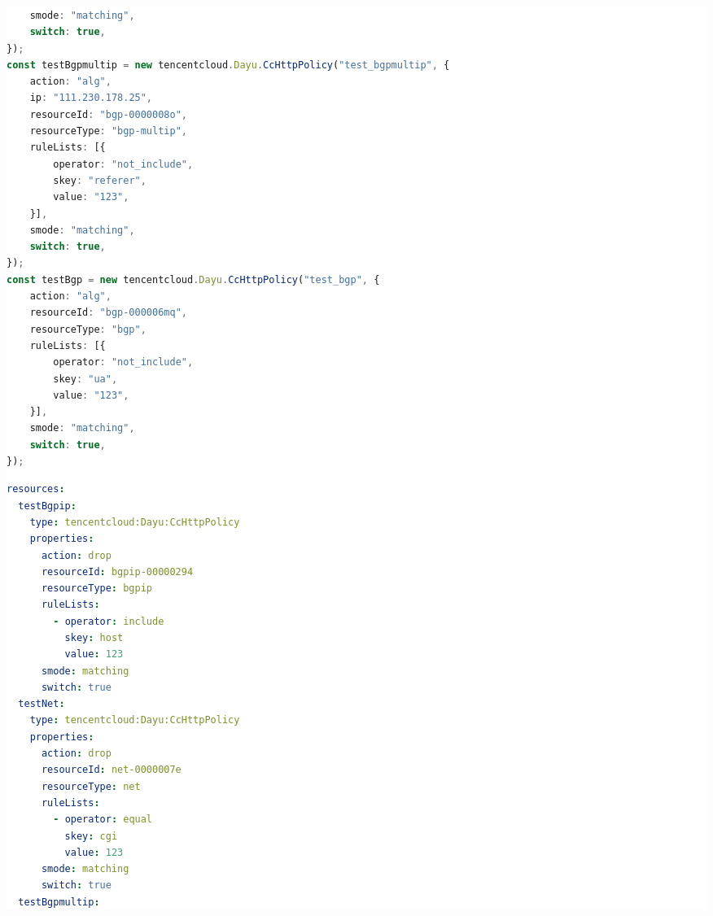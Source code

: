 ```typescript
    smode: "matching",
    switch: true,
});
const testBgpmultip = new tencentcloud.Dayu.CcHttpPolicy("test_bgpmultip", {
    action: "alg",
    ip: "111.230.178.25",
    resourceId: "bgp-0000008o",
    resourceType: "bgp-multip",
    ruleLists: [{
        operator: "not_include",
        skey: "referer",
        value: "123",
    }],
    smode: "matching",
    switch: true,
});
const testBgp = new tencentcloud.Dayu.CcHttpPolicy("test_bgp", {
    action: "alg",
    resourceId: "bgp-000006mq",
    resourceType: "bgp",
    ruleLists: [{
        operator: "not_include",
        skey: "ua",
        value: "123",
    }],
    smode: "matching",
    switch: true,
});
```


</pulumi-choosable>
</div>


<div>
<pulumi-choosable type="language" values="yaml">

```yaml
resources:
  testBgpip:
    type: tencentcloud:Dayu:CcHttpPolicy
    properties:
      action: drop
      resourceId: bgpip-00000294
      resourceType: bgpip
      ruleLists:
        - operator: include
          skey: host
          value: 123
      smode: matching
      switch: true
  testNet:
    type: tencentcloud:Dayu:CcHttpPolicy
    properties:
      action: drop
      resourceId: net-0000007e
      resourceType: net
      ruleLists:
        - operator: equal
          skey: cgi
          value: 123
      smode: matching
      switch: true
  testBgpmultip:
```